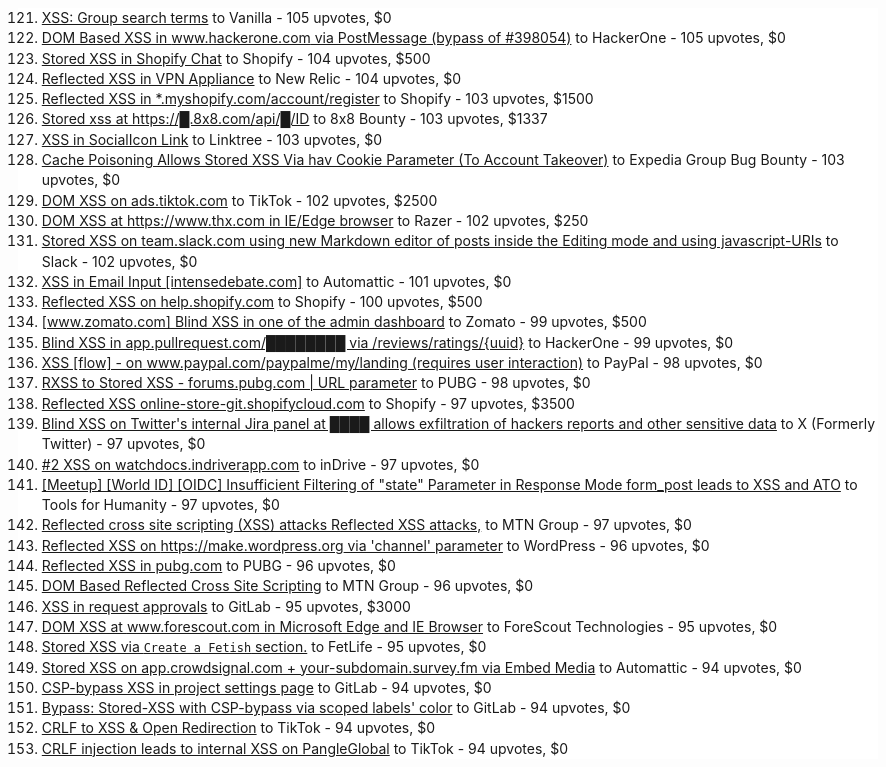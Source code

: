 121. [XSS: Group search terms](https://hackerone.com/reports/396370) to Vanilla - 105 upvotes, $0
122. [DOM Based XSS in www.hackerone.com via PostMessage (bypass of #398054)](https://hackerone.com/reports/499030) to HackerOne - 105 upvotes, $0
123. [Stored XSS in Shopify Chat](https://hackerone.com/reports/756729) to Shopify - 104 upvotes, $500
124. [Reflected XSS in VPN Appliance](https://hackerone.com/reports/1386438) to New Relic - 104 upvotes, $0
125. [Reflected XSS in *.myshopify.com/account/register](https://hackerone.com/reports/470206) to Shopify - 103 upvotes, $1500
126. [Stored xss at https://█.8x8.com/api/█/ID](https://hackerone.com/reports/2078490) to 8x8 Bounty - 103 upvotes, $1337
127. [XSS in SocialIcon Link](https://hackerone.com/reports/1698652) to Linktree - 103 upvotes, $0
128. [Cache Poisoning Allows Stored XSS Via hav Cookie Parameter (To Account Takeover)](https://hackerone.com/reports/1760213) to Expedia Group Bug Bounty - 103 upvotes, $0
129. [DOM XSS on ads.tiktok.com](https://hackerone.com/reports/1549451) to TikTok - 102 upvotes, $2500
130. [DOM XSS at https://www.thx.com in IE/Edge browser](https://hackerone.com/reports/702981) to Razer - 102 upvotes, $250
131. [Stored XSS on team.slack.com using new Markdown editor of posts inside the Editing mode and using javascript-URIs](https://hackerone.com/reports/132104) to Slack - 102 upvotes, $0
132. [XSS in Email Input [intensedebate.com]](https://hackerone.com/reports/1037714) to Automattic - 101 upvotes, $0
133. [Reflected XSS on help.shopify.com](https://hackerone.com/reports/1940245) to Shopify - 100 upvotes, $500
134. [[www.zomato.com] Blind XSS in one of the admin dashboard](https://hackerone.com/reports/461272) to Zomato - 99 upvotes, $500
135. [Blind XSS in app.pullrequest.com/████████ via /reviews/ratings/{uuid}](https://hackerone.com/reports/1558010) to HackerOne - 99 upvotes, $0
136. [XSS [flow] - on www.paypal.com/paypalme/my/landing (requires user interaction)](https://hackerone.com/reports/425200) to PayPal - 98 upvotes, $0
137. [RXSS to Stored XSS - forums.pubg.com | URL parameter](https://hackerone.com/reports/756697) to PUBG - 98 upvotes, $0
138. [Reflected XSS online-store-git.shopifycloud.com](https://hackerone.com/reports/1410459) to Shopify - 97 upvotes, $3500
139. [Blind XSS on Twitter's internal Jira panel at ████ allows exfiltration of hackers reports and other sensitive data](https://hackerone.com/reports/1369674) to X (Formerly Twitter) - 97 upvotes, $0
140. [#2 XSS on watchdocs.indriverapp.com](https://hackerone.com/reports/2015074) to inDrive - 97 upvotes, $0
141. [[Meetup] [World ID] [OIDC] Insufficient Filtering of "state" Parameter in Response Mode form_post leads to XSS and ATO](https://hackerone.com/reports/2515808) to Tools for Humanity - 97 upvotes, $0
142. [Reflected cross site scripting (XSS) attacks Reflected XSS attacks,](https://hackerone.com/reports/1799197) to MTN Group - 97 upvotes, $0
143. [Reflected XSS on https://make.wordpress.org via 'channel' parameter](https://hackerone.com/reports/659419) to WordPress - 96 upvotes, $0
144. [Reflected XSS in pubg.com](https://hackerone.com/reports/751870) to PUBG - 96 upvotes, $0
145. [DOM Based Reflected Cross Site Scripting](https://hackerone.com/reports/2321874) to MTN Group - 96 upvotes, $0
146. [XSS in request approvals](https://hackerone.com/reports/402658) to GitLab - 95 upvotes, $3000
147. [DOM XSS at www.forescout.com in Microsoft Edge and IE Browser](https://hackerone.com/reports/704266) to ForeScout Technologies - 95 upvotes, $0
148. [Stored XSS via `Create a Fetish` section.](https://hackerone.com/reports/1085914) to FetLife - 95 upvotes, $0
149. [Stored XSS on app.crowdsignal.com + your-subdomain.survey.fm via Embed Media](https://hackerone.com/reports/920005) to Automattic - 94 upvotes, $0
150. [CSP-bypass XSS in project settings page](https://hackerone.com/reports/1588732) to GitLab - 94 upvotes, $0
151. [Bypass: Stored-XSS with CSP-bypass via scoped labels' color](https://hackerone.com/reports/1693150) to GitLab - 94 upvotes, $0
152. [CRLF to XSS & Open Redirection](https://hackerone.com/reports/2012519) to TikTok - 94 upvotes, $0
153. [CRLF injection leads to internal XSS on PangleGlobal](https://hackerone.com/reports/2189960) to TikTok - 94 upvotes, $0